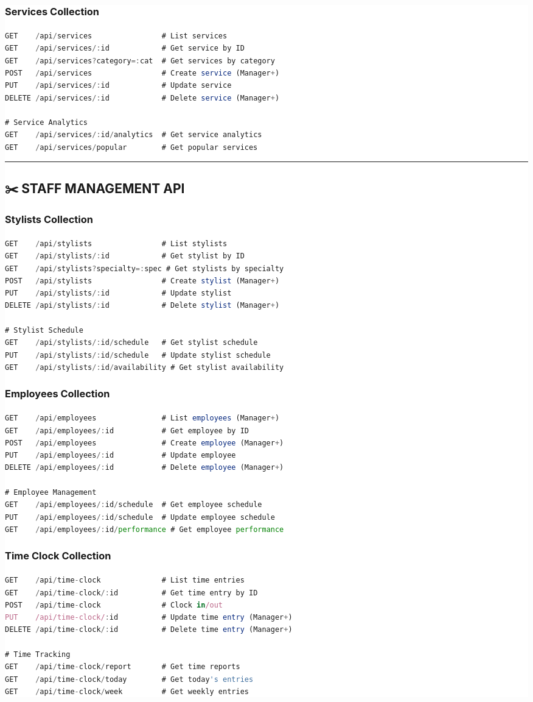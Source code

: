 ### **Services Collection**
```typescript
GET    /api/services                # List services
GET    /api/services/:id            # Get service by ID
GET    /api/services?category=:cat  # Get services by category
POST   /api/services                # Create service (Manager+)
PUT    /api/services/:id            # Update service
DELETE /api/services/:id            # Delete service (Manager+)

# Service Analytics
GET    /api/services/:id/analytics  # Get service analytics
GET    /api/services/popular        # Get popular services
```

---

## **✂️ STAFF MANAGEMENT API**

### **Stylists Collection**
```typescript
GET    /api/stylists                # List stylists
GET    /api/stylists/:id            # Get stylist by ID
GET    /api/stylists?specialty=:spec # Get stylists by specialty
POST   /api/stylists                # Create stylist (Manager+)
PUT    /api/stylists/:id            # Update stylist
DELETE /api/stylists/:id            # Delete stylist (Manager+)

# Stylist Schedule
GET    /api/stylists/:id/schedule   # Get stylist schedule
PUT    /api/stylists/:id/schedule   # Update stylist schedule
GET    /api/stylists/:id/availability # Get stylist availability
```

### **Employees Collection**
```typescript
GET    /api/employees               # List employees (Manager+)
GET    /api/employees/:id           # Get employee by ID
POST   /api/employees               # Create employee (Manager+)
PUT    /api/employees/:id           # Update employee
DELETE /api/employees/:id           # Delete employee (Manager+)

# Employee Management
GET    /api/employees/:id/schedule  # Get employee schedule
PUT    /api/employees/:id/schedule  # Update employee schedule
GET    /api/employees/:id/performance # Get employee performance
```

### **Time Clock Collection**
```typescript
GET    /api/time-clock              # List time entries
GET    /api/time-clock/:id          # Get time entry by ID
POST   /api/time-clock              # Clock in/out
PUT    /api/time-clock/:id          # Update time entry (Manager+)
DELETE /api/time-clock/:id          # Delete time entry (Manager+)

# Time Tracking
GET    /api/time-clock/report       # Get time reports
GET    /api/time-clock/today        # Get today's entries
GET    /api/time-clock/week         # Get weekly entries
```
